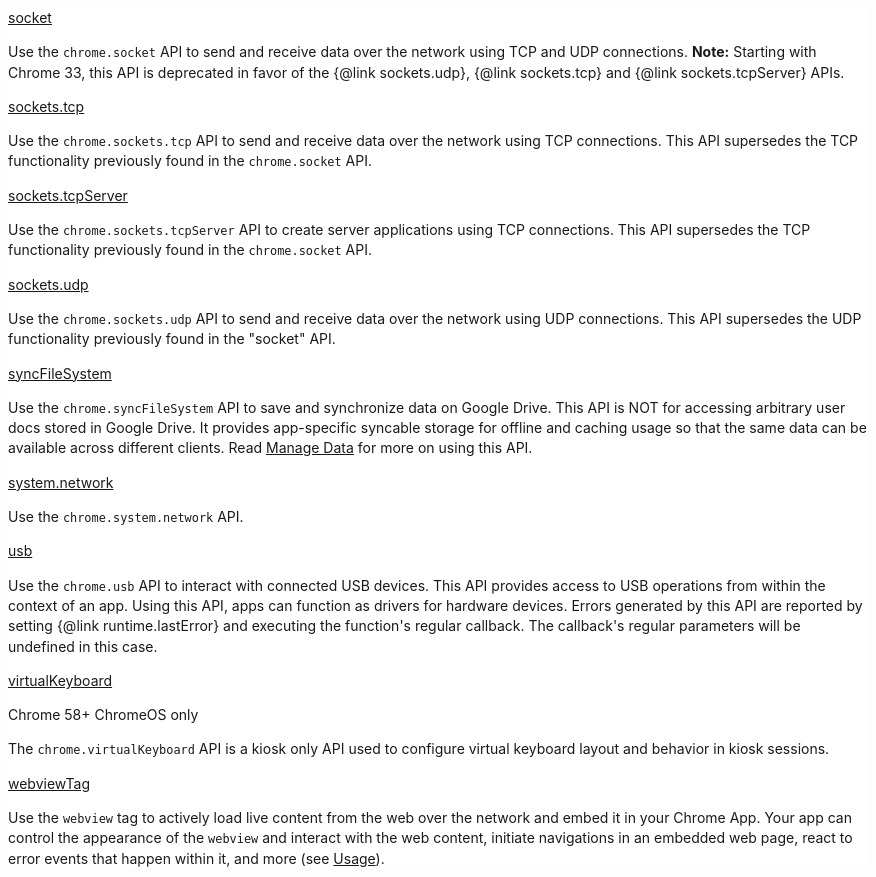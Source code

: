 [socket](https://developer.chrome.com/docs/extensions/reference/socket)

Use the `chrome.socket` API to send and receive data over the network using TCP and UDP connections. **Note:** Starting with Chrome 33, this API is deprecated in favor of the {@link sockets.udp}, {@link sockets.tcp} and {@link sockets.tcpServer} APIs.

[sockets.tcp](https://developer.chrome.com/docs/extensions/reference/sockets_tcp)

Use the `chrome.sockets.tcp` API to send and receive data over the network using TCP connections. This API supersedes the TCP functionality previously found in the `chrome.socket` API.

[sockets.tcpServer](https://developer.chrome.com/docs/extensions/reference/sockets_tcpServer)

Use the `chrome.sockets.tcpServer` API to create server applications using TCP connections. This API supersedes the TCP functionality previously found in the `chrome.socket` API.

[sockets.udp](https://developer.chrome.com/docs/extensions/reference/sockets_udp)

Use the `chrome.sockets.udp` API to send and receive data over the network using UDP connections. This API supersedes the UDP functionality previously found in the "socket" API.

[syncFileSystem](https://developer.chrome.com/docs/extensions/reference/syncFileSystem)

Use the `chrome.syncFileSystem` API to save and synchronize data on Google Drive. This API is NOT for accessing arbitrary user docs stored in Google Drive. It provides app-specific syncable storage for offline and caching usage so that the same data can be available across different clients. Read [Manage Data](https://developer.chrome.com/docs/extensions/app_storage) for more on using this API.

[system.network](https://developer.chrome.com/docs/extensions/reference/system_network)

Use the `chrome.system.network` API.

[usb](https://developer.chrome.com/docs/extensions/reference/usb)

Use the `chrome.usb` API to interact with connected USB devices. This API provides access to USB operations from within the context of an app. Using this API, apps can function as drivers for hardware devices. Errors generated by this API are reported by setting {@link runtime.lastError} and executing the function's regular callback. The callback's regular parameters will be undefined in this case.

[virtualKeyboard](https://developer.chrome.com/docs/extensions/reference/virtualKeyboard)

Chrome 58+ ChromeOS only

The `chrome.virtualKeyboard` API is a kiosk only API used to configure virtual keyboard layout and behavior in kiosk sessions.

[webviewTag](https://developer.chrome.com/docs/extensions/reference/webviewTag)

Use the `webview` tag to actively load live content from the web over the network and embed it in your Chrome App. Your app can control the appearance of the `webview` and interact with the web content, initiate navigations in an embedded web page, react to error events that happen within it, and more (see [Usage](https://developer.chrome.com/docs/extensions/reference/webviewTag/#usage)).

